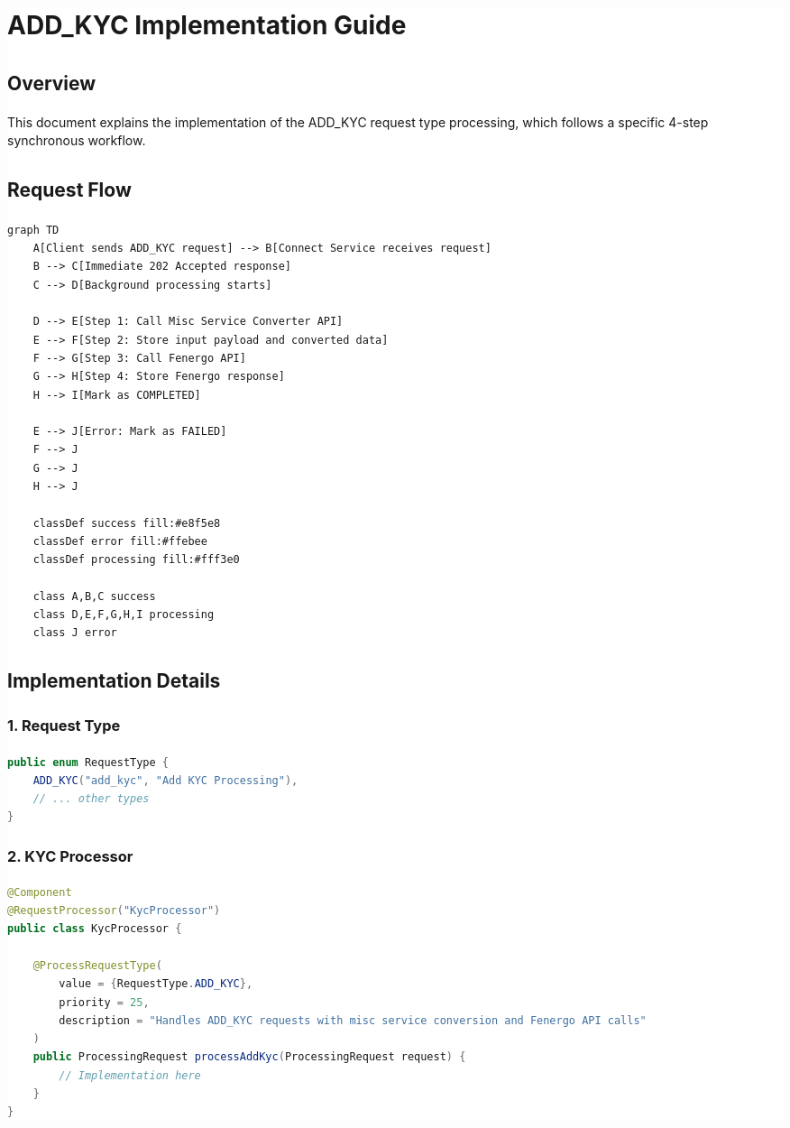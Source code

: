 # ADD_KYC Implementation Guide

## Overview

This document explains the implementation of the ADD_KYC request type processing, which follows a specific 4-step synchronous workflow.

## Request Flow

```mermaid
graph TD
    A[Client sends ADD_KYC request] --> B[Connect Service receives request]
    B --> C[Immediate 202 Accepted response]
    C --> D[Background processing starts]
    
    D --> E[Step 1: Call Misc Service Converter API]
    E --> F[Step 2: Store input payload and converted data]
    F --> G[Step 3: Call Fenergo API]
    G --> H[Step 4: Store Fenergo response]
    H --> I[Mark as COMPLETED]
    
    E --> J[Error: Mark as FAILED]
    F --> J
    G --> J
    H --> J
    
    classDef success fill:#e8f5e8
    classDef error fill:#ffebee
    classDef processing fill:#fff3e0
    
    class A,B,C success
    class D,E,F,G,H,I processing
    class J error
```

## Implementation Details

### 1. **Request Type**
```java
public enum RequestType {
    ADD_KYC("add_kyc", "Add KYC Processing"),
    // ... other types
}
```

### 2. **KYC Processor**
```java
@Component
@RequestProcessor("KycProcessor")
public class KycProcessor {
    
    @ProcessRequestType(
        value = {RequestType.ADD_KYC},
        priority = 25,
        description = "Handles ADD_KYC requests with misc service conversion and Fenergo API calls"
    )
    public ProcessingRequest processAddKyc(ProcessingRequest request) {
        // Implementation here
    }
}
```
